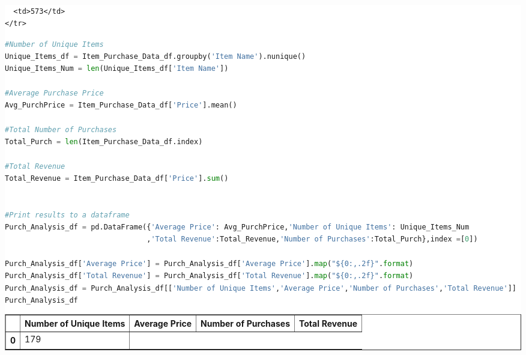       <td>573</td>
    </tr>
  </tbody>
</table>
</div>




```python
#Number of Unique Items
Unique_Items_df = Item_Purchase_Data_df.groupby('Item Name').nunique()
Unique_Items_Num = len(Unique_Items_df['Item Name'])

#Average Purchase Price
Avg_PurchPrice = Item_Purchase_Data_df['Price'].mean()

#Total Number of Purchases
Total_Purch = len(Item_Purchase_Data_df.index)

#Total Revenue
Total_Revenue = Item_Purchase_Data_df['Price'].sum()


#Print results to a dataframe
Purch_Analysis_df = pd.DataFrame({'Average Price': Avg_PurchPrice,'Number of Unique Items': Unique_Items_Num
                                 ,'Total Revenue':Total_Revenue,'Number of Purchases':Total_Purch},index =[0])

Purch_Analysis_df['Average Price'] = Purch_Analysis_df['Average Price'].map("${0:,.2f}".format)
Purch_Analysis_df['Total Revenue'] = Purch_Analysis_df['Total Revenue'].map("${0:,.2f}".format)
Purch_Analysis_df = Purch_Analysis_df[['Number of Unique Items','Average Price','Number of Purchases','Total Revenue']]
Purch_Analysis_df
```




<div>
<style>
    .dataframe thead tr:only-child th {
        text-align: right;
    }

    .dataframe thead th {
        text-align: left;
    }

    .dataframe tbody tr th {
        vertical-align: top;
    }
</style>
<table border="1" class="dataframe">
  <thead>
    <tr style="text-align: right;">
      <th></th>
      <th>Number of Unique Items</th>
      <th>Average Price</th>
      <th>Number of Purchases</th>
      <th>Total Revenue</th>
    </tr>
  </thead>
  <tbody>
    <tr>
      <th>0</th>
      <td>179</td>